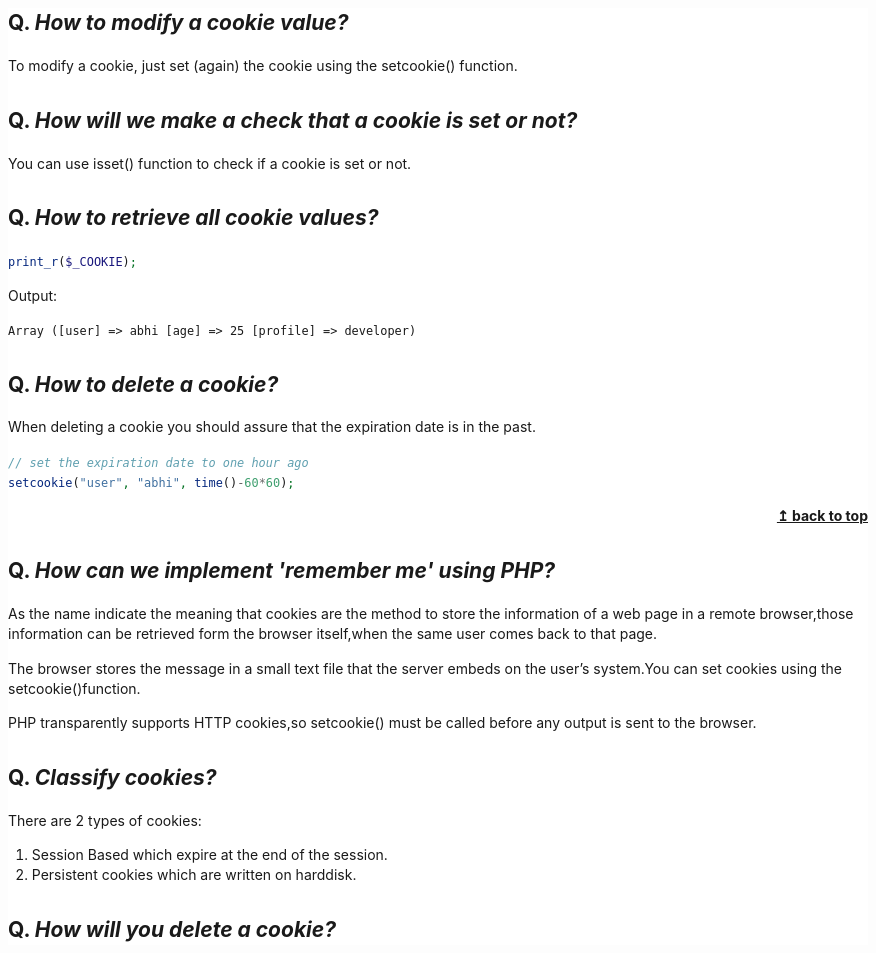 ## Q. ***How to modify a cookie value?***

To modify a cookie, just set (again) the cookie using the setcookie() function.

## Q. ***How will we make a check that a cookie is set or not?***

You can use isset() function to check if a cookie is set or not.

## Q. ***How to retrieve all cookie values?***

```php 
print_r($_COOKIE);
```

Output:
```
Array ([user] => abhi [age] => 25 [profile] => developer)
```

## Q. ***How to delete a cookie?***

When deleting a cookie you should assure that the expiration date is in the past.

```php
// set the expiration date to one hour ago
setcookie("user", "abhi", time()-60*60);
```
<div align="right">
    <b><a href="#">↥ back to top</a></b>
</div>

## Q. ***How can we implement 'remember me' using PHP?***

As the name indicate the meaning that cookies are the method to store the information of a web
page in a remote browser,those information can be retrieved form the browser itself,when the
same user comes back to that page.

The browser stores the message in a small text file that the server embeds on the user’s system.You can set cookies using the setcookie()function.

PHP transparently supports HTTP cookies,so setcookie() must be called before any
output is sent to the browser.

## Q. ***Classify cookies?***

There are 2 types of cookies:
1. Session Based which expire at the end of the session.
2. Persistent cookies which are written on harddisk.

## Q. ***How will you delete a cookie?***
